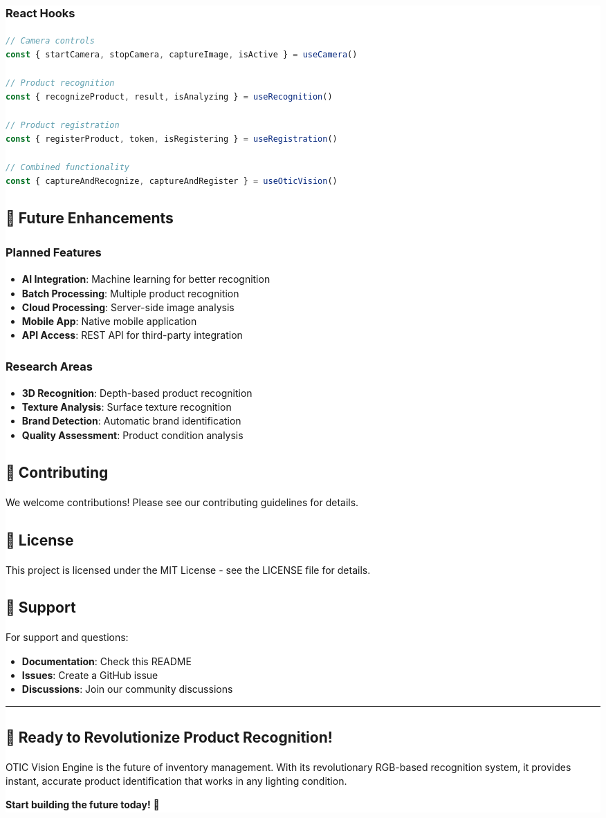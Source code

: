 ### **React Hooks**

```typescript
// Camera controls
const { startCamera, stopCamera, captureImage, isActive } = useCamera()

// Product recognition
const { recognizeProduct, result, isAnalyzing } = useRecognition()

// Product registration
const { registerProduct, token, isRegistering } = useRegistration()

// Combined functionality
const { captureAndRecognize, captureAndRegister } = useOticVision()
```

## 🎉 Future Enhancements

### **Planned Features**
- **AI Integration**: Machine learning for better recognition
- **Batch Processing**: Multiple product recognition
- **Cloud Processing**: Server-side image analysis
- **Mobile App**: Native mobile application
- **API Access**: REST API for third-party integration

### **Research Areas**
- **3D Recognition**: Depth-based product recognition
- **Texture Analysis**: Surface texture recognition
- **Brand Detection**: Automatic brand identification
- **Quality Assessment**: Product condition analysis

## 🤝 Contributing

We welcome contributions! Please see our contributing guidelines for details.

## 📄 License

This project is licensed under the MIT License - see the LICENSE file for details.

## 🎯 Support

For support and questions:
- **Documentation**: Check this README
- **Issues**: Create a GitHub issue
- **Discussions**: Join our community discussions

---

## 🚀 **Ready to Revolutionize Product Recognition!**

OTIC Vision Engine is the future of inventory management. With its revolutionary RGB-based recognition system, it provides instant, accurate product identification that works in any lighting condition.

**Start building the future today!** 🌟



